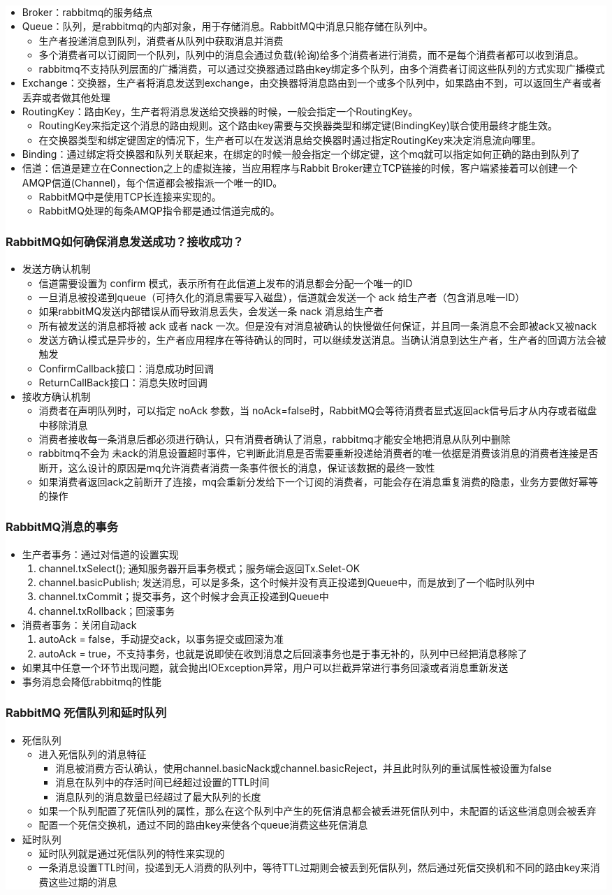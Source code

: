 - Broker：rabbitmq的服务结点
- Queue：队列，是rabbitmq的内部对象，用于存储消息。RabbitMQ中消息只能存储在队列中。
    - 生产者投递消息到队列，消费者从队列中获取消息并消费
    - 多个消费者可以订阅同一个队列，队列中的消息会通过负载(轮询)给多个消费者进行消费，而不是每个消费者都可以收到消息。
    - rabbitmq不支持队列层面的广播消费，可以通过交换器通过路由key绑定多个队列，由多个消费者订阅这些队列的方式实现广播模式
- Exchange：交换器，生产者将消息发送到exchange，由交换器将消息路由到一个或多个队列中，如果路由不到，可以返回生产者或者丢弃或者做其他处理
- RoutingKey：路由Key，生产者将消息发送给交换器的时候，一般会指定一个RoutingKey。
    - RoutingKey来指定这个消息的路由规则。这个路由key需要与交换器类型和绑定键(BindingKey)联合使用最终才能生效。
    - 在交换器类型和绑定键固定的情况下，生产者可以在发送消息给交换器时通过指定RoutingKey来决定消息流向哪里。
- Binding：通过绑定将交换器和队列关联起来，在绑定的时候一般会指定一个绑定键，这个mq就可以指定如何正确的路由到队列了
- 信道：信道是建立在Connection之上的虚拟连接，当应用程序与Rabbit Broker建立TCP链接的时候，客户端紧接着可以创建一个AMQP信道(Channel)，每个信道都会被指派一个唯一的ID。
    - RabbitMQ中是使用TCP长连接来实现的。
    - RabbitMQ处理的每条AMQP指令都是通过信道完成的。

### RabbitMQ如何确保消息发送成功？接收成功？

- 发送方确认机制
    - 信道需要设置为 confirm 模式，表示所有在此信道上发布的消息都会分配一个唯一的ID
    - 一旦消息被投递到queue（可持久化的消息需要写入磁盘），信道就会发送一个 ack 给生产者（包含消息唯一ID）
    - 如果rabbitMQ发送内部错误从而导致消息丢失，会发送一条 nack 消息给生产者
    - 所有被发送的消息都将被 ack 或者 nack 一次。但是没有对消息被确认的快慢做任何保证，并且同一条消息不会即被ack又被nack
    - 发送方确认模式是异步的，生产者应用程序在等待确认的同时，可以继续发送消息。当确认消息到达生产者，生产者的回调方法会被触发
    - ConfirmCallback接口：消息成功时回调
    - ReturnCallBack接口：消息失败时回调
- 接收方确认机制
    - 消费者在声明队列时，可以指定 noAck 参数，当 noAck=false时，RabbitMQ会等待消费者显式返回ack信号后才从内存或者磁盘中移除消息
    - 消费者接收每一条消息后都必须进行确认，只有消费者确认了消息，rabbitmq才能安全地把消息从队列中删除
    - rabbitmq不会为 未ack的消息设置超时事件，它判断此消息是否需要重新投递给消费者的唯一依据是消费该消息的消费者连接是否断开，这么设计的原因是mq允许消费者消费一条事件很长的消息，保证该数据的最终一致性
    - 如果消费者返回ack之前断开了连接，mq会重新分发给下一个订阅的消费者，可能会存在消息重复消费的隐患，业务方要做好幂等的操作

### RabbitMQ消息的事务

- 生产者事务：通过对信道的设置实现
    1. channel.txSelect(); 通知服务器开启事务模式；服务端会返回Tx.Selet-OK
    2. channel.basicPublish; 发送消息，可以是多条，这个时候并没有真正投递到Queue中，而是放到了一个临时队列中
    3. channel.txCommit；提交事务，这个时候才会真正投递到Queue中
    4. channel.txRollback；回滚事务
- 消费者事务：关闭自动ack
    1. autoAck = false，手动提交ack，以事务提交或回滚为准
    2. autoAck = true，不支持事务，也就是说即使在收到消息之后回滚事务也是于事无补的，队列中已经把消息移除了
- 如果其中任意一个环节出现问题，就会抛出IOException异常，用户可以拦截异常进行事务回滚或者消息重新发送
- 事务消息会降低rabbitmq的性能

### RabbitMQ 死信队列和延时队列

- 死信队列
    - 进入死信队列的消息特征
        - 消息被消费方否认确认，使用channel.basicNack或channel.basicReject，并且此时队列的重试属性被设置为false
        - 消息在队列中的存活时间已经超过设置的TTL时间
        - 消息队列的消息数量已经超过了最大队列的长度
    - 如果一个队列配置了死信队列的属性，那么在这个队列中产生的死信消息都会被丢进死信队列中，未配置的话这些消息则会被丢弃
    - 配置一个死信交换机，通过不同的路由key来使各个queue消费这些死信消息
- 延时队列
    - 延时队列就是通过死信队列的特性来实现的
    - 一条消息设置TTL时间，投递到无人消费的队列中，等待TTL过期则会被丢到死信队列，然后通过死信交换机和不同的路由key来消费这些过期的消息
